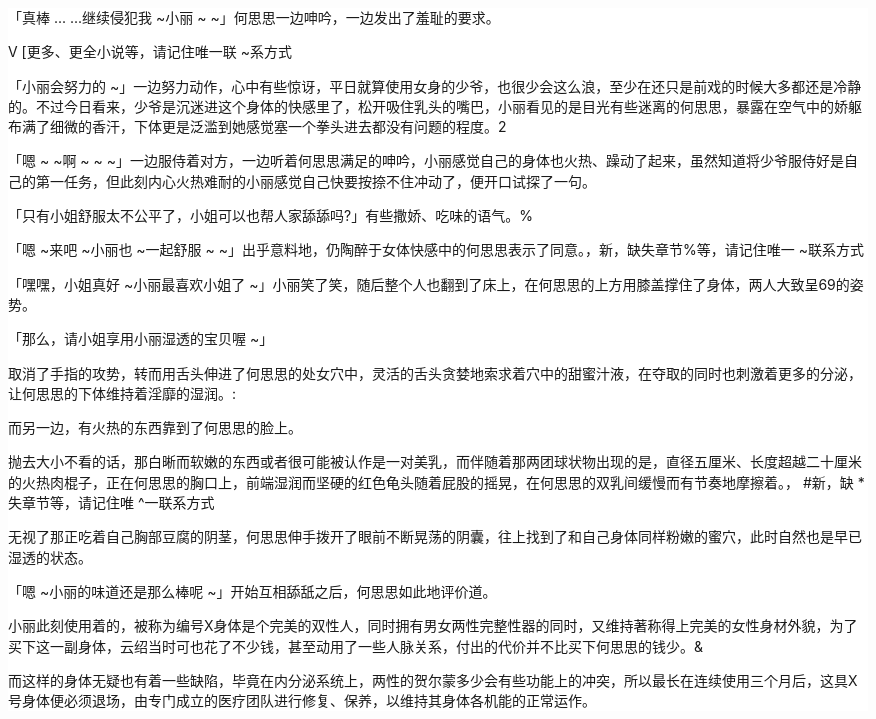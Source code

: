 

「真棒 ... ...继续侵犯我 ~小丽 ~ ~」何思思一边呻吟，一边发出了羞耻的要求。



V [更多、更全小说等，请记住唯一联 ~系方式



「小丽会努力的 ~」一边努力动作，心中有些惊讶，平日就算使用女身的少爷，也很少会这么浪，至少在还只是前戏的时候大多都还是冷静的。不过今日看来，少爷是沉迷进这个身体的快感里了，松开吸住乳头的嘴巴，小丽看见的是目光有些迷离的何思思，暴露在空气中的娇躯布满了细微的香汗，下体更是泛滥到她感觉塞一个拳头进去都没有问题的程度。2





「嗯 ~ ~啊 ~ ~ ~」一边服侍着对方，一边听着何思思满足的呻吟，小丽感觉自己的身体也火热、躁动了起来，虽然知道将少爷服侍好是自己的第一任务，但此刻内心火热难耐的小丽感觉自己快要按捺不住冲动了，便开口试探了一句。



「只有小姐舒服太不公平了，小姐可以也帮人家舔舔吗?」有些撒娇、吃味的语气。%



「嗯 ~来吧 ~小丽也 ~一起舒服 ~ ~」出乎意料地，仍陶醉于女体快感中的何思思表示了同意。，新，缺失章节%等，请记住唯一 ~联系方式



「嘿嘿，小姐真好 ~小丽最喜欢小姐了 ~」小丽笑了笑，随后整个人也翻到了床上，在何思思的上方用膝盖撑住了身体，两人大致呈69的姿势。





「那么，请小姐享用小丽湿透的宝贝喔 ~」



取消了手指的攻势，转而用舌头伸进了何思思的处女穴中，灵活的舌头贪婪地索求着穴中的甜蜜汁液，在夺取的同时也刺激着更多的分泌，让何思思的下体维持着淫靡的湿润。:





而另一边，有火热的东西靠到了何思思的脸上。



抛去大小不看的话，那白晰而软嫩的东西或者很可能被认作是一对美乳，而伴随着那两团球状物出现的是，直径五厘米、长度超越二十厘米的火热肉棍子，正在何思思的胸口上，前端湿润而坚硬的红色龟头随着屁股的摇晃，在何思思的双乳间缓慢而有节奏地摩擦着。， #新，缺 *失章节等，请记住唯 ^一联系方式





无视了那正吃着自己胸部豆腐的阴茎，何思思伸手拨开了眼前不断晃荡的阴囊，往上找到了和自己身体同样粉嫩的蜜穴，此时自然也是早已湿透的状态。





「嗯 ~小丽的味道还是那么棒呢 ~」开始互相舔舐之后，何思思如此地评价道。





小丽此刻使用着的，被称为编号X身体是个完美的双性人，同时拥有男女两性完整性器的同时，又维持著称得上完美的女性身材外貌，为了买下这一副身体，云绍当时可也花了不少钱，甚至动用了一些人脉关系，付出的代价并不比买下何思思的钱少。&





而这样的身体无疑也有着一些缺陷，毕竟在内分泌系统上，两性的贺尔蒙多少会有些功能上的冲突，所以最长在连续使用三个月后，这具X号身体便必须退场，由专门成立的医疗团队进行修复、保养，以维持其身体各机能的正常运作。
